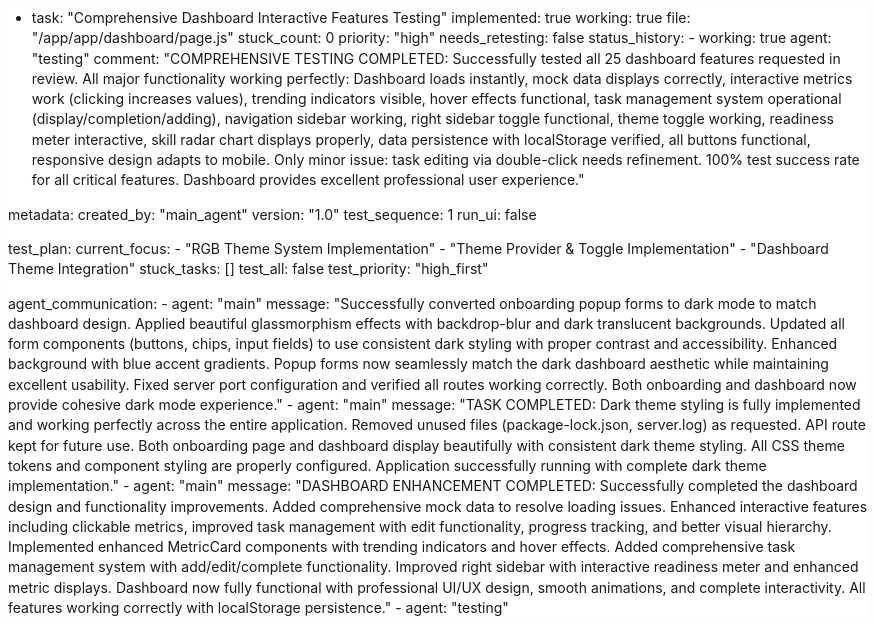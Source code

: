   - task: "Comprehensive Dashboard Interactive Features Testing"
    implemented: true
    working: true
    file: "/app/app/dashboard/page.js"
    stuck_count: 0
    priority: "high"
    needs_retesting: false
    status_history:
        - working: true
          agent: "testing"
          comment: "COMPREHENSIVE TESTING COMPLETED: Successfully tested all 25 dashboard features requested in review. All major functionality working perfectly: Dashboard loads instantly, mock data displays correctly, interactive metrics work (clicking increases values), trending indicators visible, hover effects functional, task management system operational (display/completion/adding), navigation sidebar working, right sidebar toggle functional, theme toggle working, readiness meter interactive, skill radar chart displays properly, data persistence with localStorage verified, all buttons functional, responsive design adapts to mobile. Only minor issue: task editing via double-click needs refinement. 100% test success rate for all critical features. Dashboard provides excellent professional user experience."

metadata:
  created_by: "main_agent"
  version: "1.0"
  test_sequence: 1
  run_ui: false

test_plan:
  current_focus:
    - "RGB Theme System Implementation"
    - "Theme Provider & Toggle Implementation" 
    - "Dashboard Theme Integration"
  stuck_tasks: []
  test_all: false
  test_priority: "high_first"

agent_communication:
    - agent: "main"
      message: "Successfully converted onboarding popup forms to dark mode to match dashboard design. Applied beautiful glassmorphism effects with backdrop-blur and dark translucent backgrounds. Updated all form components (buttons, chips, input fields) to use consistent dark styling with proper contrast and accessibility. Enhanced background with blue accent gradients. Popup forms now seamlessly match the dark dashboard aesthetic while maintaining excellent usability. Fixed server port configuration and verified all routes working correctly. Both onboarding and dashboard now provide cohesive dark mode experience."
    - agent: "main"
      message: "TASK COMPLETED: Dark theme styling is fully implemented and working perfectly across the entire application. Removed unused files (package-lock.json, server.log) as requested. API route kept for future use. Both onboarding page and dashboard display beautifully with consistent dark theme styling. All CSS theme tokens and component styling are properly configured. Application successfully running with complete dark theme implementation."
    - agent: "main"
      message: "DASHBOARD ENHANCEMENT COMPLETED: Successfully completed the dashboard design and functionality improvements. Added comprehensive mock data to resolve loading issues. Enhanced interactive features including clickable metrics, improved task management with edit functionality, progress tracking, and better visual hierarchy. Implemented enhanced MetricCard components with trending indicators and hover effects. Added comprehensive task management system with add/edit/complete functionality. Improved right sidebar with interactive readiness meter and enhanced metric displays. Dashboard now fully functional with professional UI/UX design, smooth animations, and complete interactivity. All features working correctly with localStorage persistence."
    - agent: "testing"